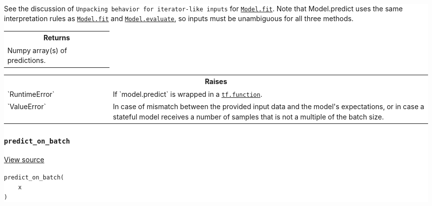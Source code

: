 
See the discussion of `Unpacking behavior for iterator-like inputs` for
<a href="../../tf/keras/Model.md#fit"><code>Model.fit</code></a>. Note that Model.predict uses the same interpretation rules as
<a href="../../tf/keras/Model.md#fit"><code>Model.fit</code></a> and <a href="../../tf/keras/Model.md#evaluate"><code>Model.evaluate</code></a>, so inputs must be unambiguous for all
three methods.


 <table class="responsive fixed orange">
<colgroup><col width="214px"><col></colgroup>
<tr><th colspan="2">Returns</th></tr>
<tr class="alt">
<td colspan="2">
Numpy array(s) of predictions.
</td>
</tr>

</table>




 <table class="responsive fixed orange">
<colgroup><col width="214px"><col></colgroup>
<tr><th colspan="2">Raises</th></tr>

<tr>
<td>
`RuntimeError`
</td>
<td>
If `model.predict` is wrapped in a <a href="../../tf/function.md"><code>tf.function</code></a>.
</td>
</tr><tr>
<td>
`ValueError`
</td>
<td>
In case of mismatch between the provided
input data and the model's expectations,
or in case a stateful model receives a number of samples
that is not a multiple of the batch size.
</td>
</tr>
</table>



<h3 id="predict_on_batch"><code>predict_on_batch</code></h3>

<a target="_blank" href="https://github.com/keras-team/keras/tree/v2.7.0/keras/engine/training.py#L1965-L1987">View source</a>

<pre class="devsite-click-to-copy prettyprint lang-py tfo-signature-link">
<code>predict_on_batch(
    x
)
</code></pre>
